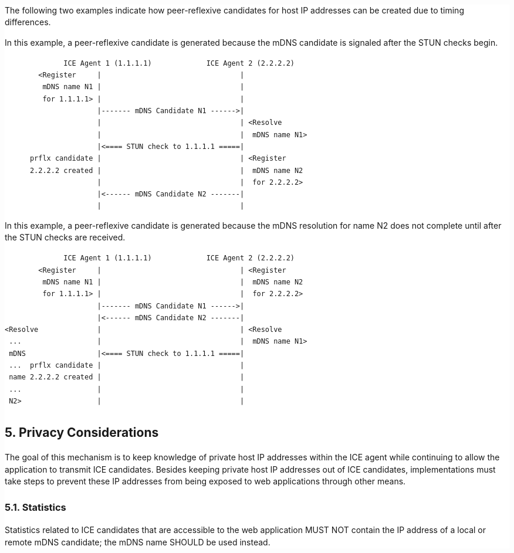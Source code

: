 The following two examples indicate how peer-reflexive candidates for host IP addresses can be created due to timing differences.

In this example, a peer-reflexive candidate is generated because the mDNS candidate is signaled after the STUN checks begin.


```
              ICE Agent 1 (1.1.1.1)             ICE Agent 2 (2.2.2.2)
        <Register     |                                 |
         mDNS name N1 |                                 |
         for 1.1.1.1> |                                 |
                      |------- mDNS Candidate N1 ------>|
                      |                                 | <Resolve
                      |                                 |  mDNS name N1>
                      |<==== STUN check to 1.1.1.1 =====|
      prflx candidate |                                 | <Register
      2.2.2.2 created |                                 |  mDNS name N2
                      |                                 |  for 2.2.2.2>
                      |<------ mDNS Candidate N2 -------|
                      |                                 |
```

In this example, a peer-reflexive candidate is generated because the mDNS resolution for name N2 does not complete until after the STUN checks are received.


```
              ICE Agent 1 (1.1.1.1)             ICE Agent 2 (2.2.2.2)
        <Register     |                                 | <Register
         mDNS name N1 |                                 |  mDNS name N2
         for 1.1.1.1> |                                 |  for 2.2.2.2>
                      |------- mDNS Candidate N1 ------>|
                      |<------ mDNS Candidate N2 -------|
<Resolve              |                                 | <Resolve
 ...                  |                                 |  mDNS name N1>
 mDNS                 |<==== STUN check to 1.1.1.1 =====|
 ...  prflx candidate |                                 |
 name 2.2.2.2 created |                                 |
 ...                  |                                 |
 N2>                  |                                 |
```

## 5. Privacy Considerations

The goal of this mechanism is to keep knowledge of private host IP addresses within the ICE agent while continuing to allow the application to transmit ICE candidates.  Besides keeping private host IP addresses out of ICE candidates, implementations must take steps to prevent these IP addresses from being exposed to web applications through other means.

### 5.1. Statistics

Statistics related to ICE candidates that are accessible to the web application MUST NOT contain the IP address of a local or remote mDNS candidate; the mDNS name SHOULD be used instead.
